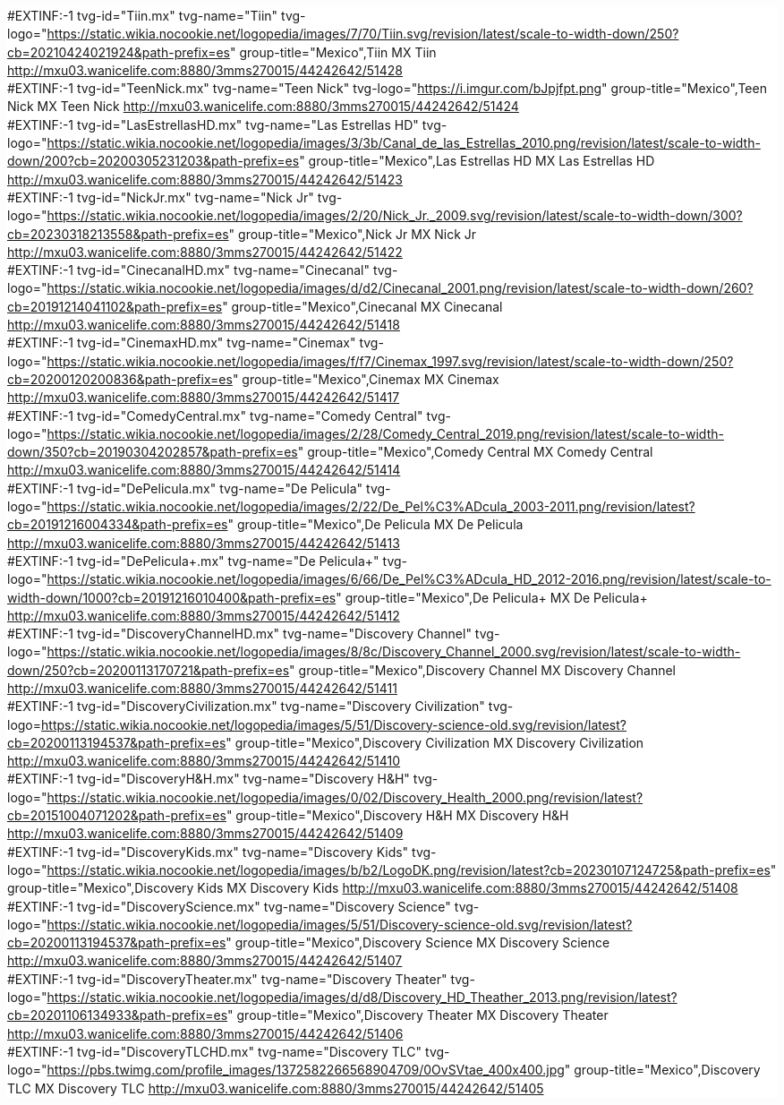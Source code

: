 #EXTINF:-1 tvg-id="Tiin.mx" tvg-name="Tiin" tvg-logo="https://static.wikia.nocookie.net/logopedia/images/7/70/Tiin.svg/revision/latest/scale-to-width-down/250?cb=20210424021924&path-prefix=es" group-title="Mexico",Tiin	MX	Tiin
http://mxu03.wanicelife.com:8880/3mms270015/44242642/51428	 	
#EXTINF:-1 tvg-id="TeenNick.mx" tvg-name="Teen Nick" tvg-logo="https://i.imgur.com/bJpjfpt.png" group-title="Mexico",Teen Nick	MX	Teen Nick
http://mxu03.wanicelife.com:8880/3mms270015/44242642/51424	 	
#EXTINF:-1 tvg-id="LasEstrellasHD.mx" tvg-name="Las Estrellas HD" tvg-logo="https://static.wikia.nocookie.net/logopedia/images/3/3b/Canal_de_las_Estrellas_2010.png/revision/latest/scale-to-width-down/200?cb=20200305231203&path-prefix=es" group-title="Mexico",Las Estrellas HD	MX	Las Estrellas HD
http://mxu03.wanicelife.com:8880/3mms270015/44242642/51423	 	
#EXTINF:-1 tvg-id="NickJr.mx" tvg-name="Nick Jr" tvg-logo="https://static.wikia.nocookie.net/logopedia/images/2/20/Nick_Jr._2009.svg/revision/latest/scale-to-width-down/300?cb=20230318213558&path-prefix=es" group-title="Mexico",Nick Jr	MX	Nick Jr
http://mxu03.wanicelife.com:8880/3mms270015/44242642/51422	 	
#EXTINF:-1 tvg-id="CinecanalHD.mx" tvg-name="Cinecanal" tvg-logo="https://static.wikia.nocookie.net/logopedia/images/d/d2/Cinecanal_2001.png/revision/latest/scale-to-width-down/260?cb=20191214041102&path-prefix=es" group-title="Mexico",Cinecanal	MX	Cinecanal
http://mxu03.wanicelife.com:8880/3mms270015/44242642/51418	 	
#EXTINF:-1 tvg-id="CinemaxHD.mx" tvg-name="Cinemax" tvg-logo="https://static.wikia.nocookie.net/logopedia/images/f/f7/Cinemax_1997.svg/revision/latest/scale-to-width-down/250?cb=20200120200836&path-prefix=es" group-title="Mexico",Cinemax	MX	Cinemax
http://mxu03.wanicelife.com:8880/3mms270015/44242642/51417	 	
#EXTINF:-1 tvg-id="ComedyCentral.mx" tvg-name="Comedy Central" tvg-logo="https://static.wikia.nocookie.net/logopedia/images/2/28/Comedy_Central_2019.png/revision/latest/scale-to-width-down/350?cb=20190304202857&path-prefix=es" group-title="Mexico",Comedy Central	MX	Comedy Central
http://mxu03.wanicelife.com:8880/3mms270015/44242642/51414	 	
#EXTINF:-1 tvg-id="DePelicula.mx" tvg-name="De Pelicula" tvg-logo="https://static.wikia.nocookie.net/logopedia/images/2/22/De_Pel%C3%ADcula_2003-2011.png/revision/latest?cb=20191216004334&path-prefix=es" group-title="Mexico",De Pelicula	MX	De Pelicula
http://mxu03.wanicelife.com:8880/3mms270015/44242642/51413	 	
#EXTINF:-1 tvg-id="DePelicula+.mx" tvg-name="De Pelicula+" tvg-logo="https://static.wikia.nocookie.net/logopedia/images/6/66/De_Pel%C3%ADcula_HD_2012-2016.png/revision/latest/scale-to-width-down/1000?cb=20191216010400&path-prefix=es" group-title="Mexico",De Pelicula+	MX	De Pelicula+
http://mxu03.wanicelife.com:8880/3mms270015/44242642/51412	 	
#EXTINF:-1 tvg-id="DiscoveryChannelHD.mx" tvg-name="Discovery Channel" tvg-logo="https://static.wikia.nocookie.net/logopedia/images/8/8c/Discovery_Channel_2000.svg/revision/latest/scale-to-width-down/250?cb=20200113170721&path-prefix=es" group-title="Mexico",Discovery Channel	MX	Discovery Channel
http://mxu03.wanicelife.com:8880/3mms270015/44242642/51411	 	
#EXTINF:-1 tvg-id="DiscoveryCivilization.mx" tvg-name="Discovery Civilization" tvg-logo=https://static.wikia.nocookie.net/logopedia/images/5/51/Discovery-science-old.svg/revision/latest?cb=20200113194537&path-prefix=es" group-title="Mexico",Discovery Civilization	MX	Discovery Civilization
http://mxu03.wanicelife.com:8880/3mms270015/44242642/51410	 	
#EXTINF:-1 tvg-id="DiscoveryH&H.mx" tvg-name="Discovery H&H" tvg-logo="https://static.wikia.nocookie.net/logopedia/images/0/02/Discovery_Health_2000.png/revision/latest?cb=20151004071202&path-prefix=es" group-title="Mexico",Discovery H&H	MX	Discovery H&H
http://mxu03.wanicelife.com:8880/3mms270015/44242642/51409	 	
#EXTINF:-1 tvg-id="DiscoveryKids.mx" tvg-name="Discovery Kids" tvg-logo="https://static.wikia.nocookie.net/logopedia/images/b/b2/LogoDK.png/revision/latest?cb=20230107124725&path-prefix=es" group-title="Mexico",Discovery Kids	MX	Discovery Kids
http://mxu03.wanicelife.com:8880/3mms270015/44242642/51408	 	
#EXTINF:-1 tvg-id="DiscoveryScience.mx" tvg-name="Discovery Science" tvg-logo="https://static.wikia.nocookie.net/logopedia/images/5/51/Discovery-science-old.svg/revision/latest?cb=20200113194537&path-prefix=es" group-title="Mexico",Discovery Science	MX	Discovery Science
http://mxu03.wanicelife.com:8880/3mms270015/44242642/51407	 	
#EXTINF:-1 tvg-id="DiscoveryTheater.mx" tvg-name="Discovery Theater" tvg-logo="https://static.wikia.nocookie.net/logopedia/images/d/d8/Discovery_HD_Theather_2013.png/revision/latest?cb=20201106134933&path-prefix=es" group-title="Mexico",Discovery Theater	MX	Discovery Theater
http://mxu03.wanicelife.com:8880/3mms270015/44242642/51406	 	
#EXTINF:-1 tvg-id="DiscoveryTLCHD.mx" tvg-name="Discovery TLC" tvg-logo="https://pbs.twimg.com/profile_images/1372582266568904709/0OvSVtae_400x400.jpg" group-title="Mexico",Discovery TLC	MX	Discovery TLC
http://mxu03.wanicelife.com:8880/3mms270015/44242642/51405	 	
